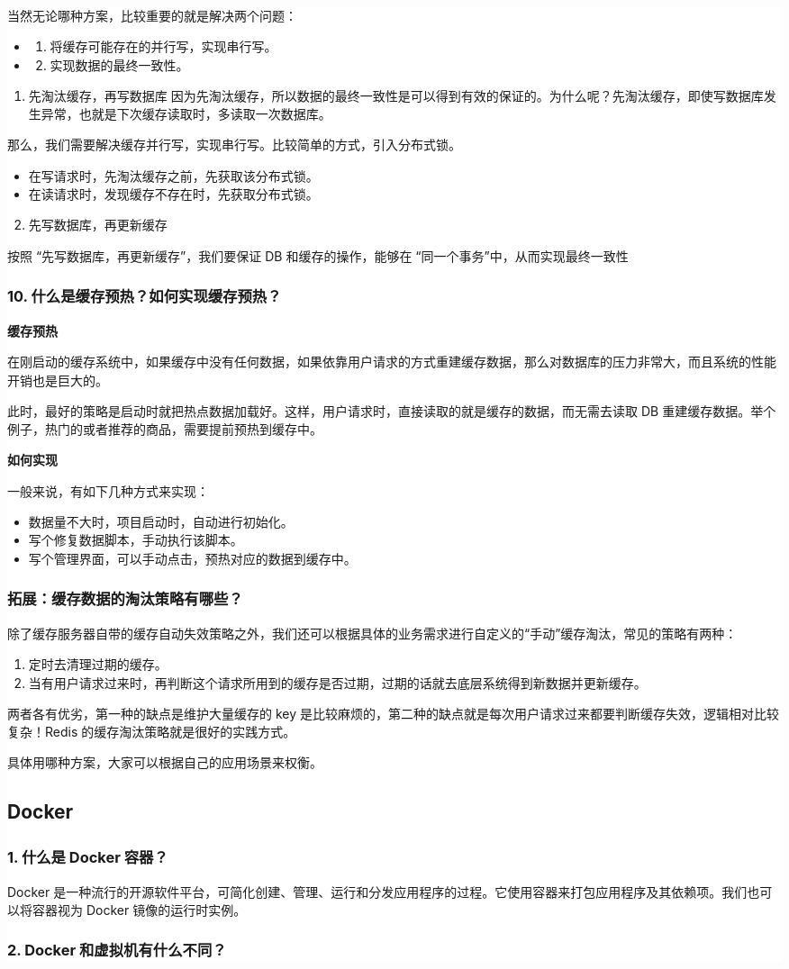 
当然无论哪种方案，比较重要的就是解决两个问题：

- 1. 将缓存可能存在的并行写，实现串行写。
- 2. 实现数据的最终一致性。

1. 先淘汰缓存，再写数据库
因为先淘汰缓存，所以数据的最终一致性是可以得到有效的保证的。为什么呢？先淘汰缓存，即使写数据库发生异常，也就是下次缓存读取时，多读取一次数据库。

那么，我们需要解决缓存并行写，实现串行写。比较简单的方式，引入分布式锁。

- 在写请求时，先淘汰缓存之前，先获取该分布式锁。
- 在读请求时，发现缓存不存在时，先获取分布式锁。

2. 先写数据库，再更新缓存

按照 “先写数据库，再更新缓存”，我们要保证 DB 和缓存的操作，能够在 “同一个事务”中，从而实现最终一致性



### 10. 什么是缓存预热？如何实现缓存预热？


**缓存预热**

在刚启动的缓存系统中，如果缓存中没有任何数据，如果依靠用户请求的方式重建缓存数据，那么对数据库的压力非常大，而且系统的性能开销也是巨大的。

此时，最好的策略是启动时就把热点数据加载好。这样，用户请求时，直接读取的就是缓存的数据，而无需去读取 DB 重建缓存数据。举个例子，热门的或者推荐的商品，需要提前预热到缓存中。

**如何实现**

一般来说，有如下几种方式来实现：

- 数据量不大时，项目启动时，自动进行初始化。
- 写个修复数据脚本，手动执行该脚本。
- 写个管理界面，可以手动点击，预热对应的数据到缓存中。


### 拓展：缓存数据的淘汰策略有哪些？

除了缓存服务器自带的缓存自动失效策略之外，我们还可以根据具体的业务需求进行自定义的“手动”缓存淘汰，常见的策略有两种：

1. 定时去清理过期的缓存。
2. 当有用户请求过来时，再判断这个请求所用到的缓存是否过期，过期的话就去底层系统得到新数据并更新缓存。

两者各有优劣，第一种的缺点是维护大量缓存的 key 是比较麻烦的，第二种的缺点就是每次用户请求过来都要判断缓存失效，逻辑相对比较复杂！Redis 的缓存淘汰策略就是很好的实践方式。

具体用哪种方案，大家可以根据自己的应用场景来权衡。




## Docker


### 1. 什么是 Docker 容器？

Docker 是一种流行的开源软件平台，可简化创建、管理、运行和分发应用程序的过程。它使用容器来打包应用程序及其依赖项。我们也可以将容器视为 Docker 镜像的运行时实例。


### 2. Docker 和虚拟机有什么不同？
